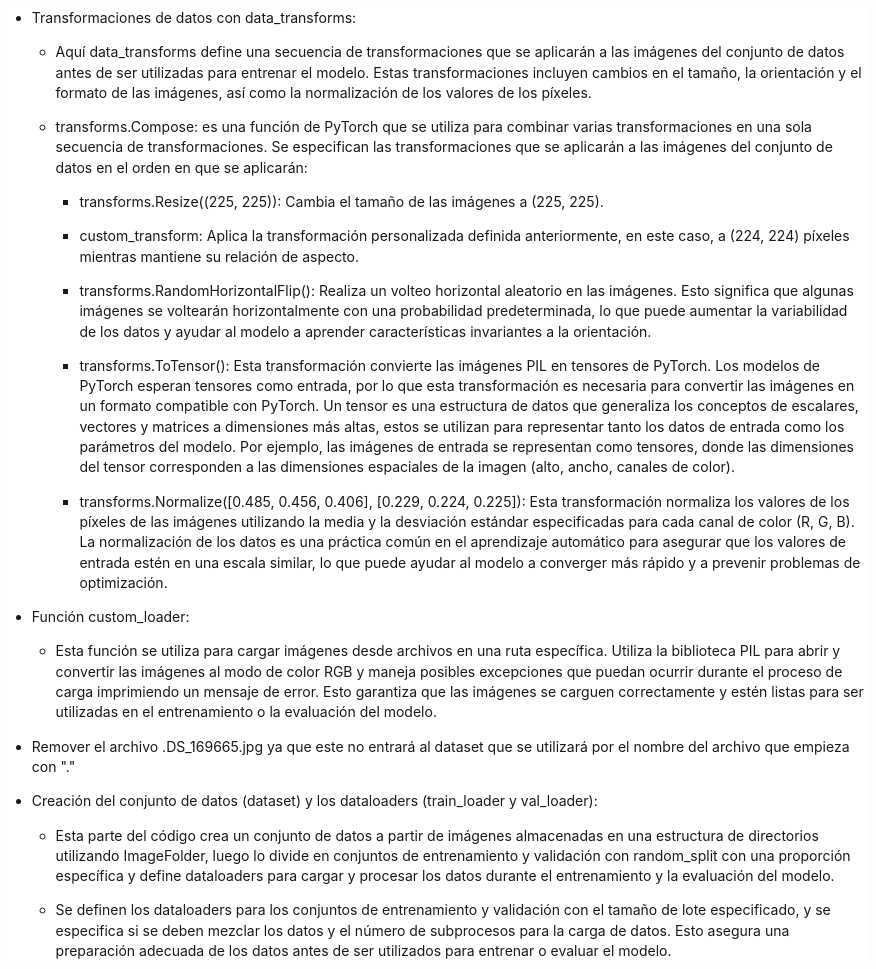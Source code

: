    - Transformaciones de datos con data_transforms:

     - Aquí data_transforms define una secuencia de transformaciones que se aplicarán a las imágenes del conjunto de datos antes de ser utilizadas para entrenar el modelo. Estas transformaciones incluyen cambios en el tamaño, la orientación y el formato de las imágenes, así como la normalización de los valores de los píxeles.

     - transforms.Compose: es una función de PyTorch que se utiliza para combinar varias transformaciones en una sola secuencia de transformaciones. Se especifican las transformaciones que se aplicarán a las imágenes del conjunto de datos en el orden en que se aplicarán:

       - transforms.Resize((225, 225)): Cambia el tamaño de las imágenes a (225, 225).

       - custom_transform: Aplica la transformación personalizada definida anteriormente, en este caso, a (224, 224) píxeles mientras mantiene su relación de aspecto.

       - transforms.RandomHorizontalFlip(): Realiza un volteo horizontal aleatorio en las imágenes. Esto significa que algunas imágenes se voltearán horizontalmente con una probabilidad predeterminada, lo que puede aumentar la variabilidad de los datos y ayudar al modelo a aprender características invariantes a la orientación.

       - transforms.ToTensor(): Esta transformación convierte las imágenes PIL en tensores de PyTorch. Los modelos de PyTorch esperan tensores como entrada, por lo que esta transformación es necesaria para convertir las imágenes en un formato compatible con PyTorch. Un tensor es una estructura de datos que generaliza los conceptos de escalares, vectores y matrices a dimensiones más altas, estos se utilizan para representar tanto los datos de entrada como los parámetros del modelo. Por ejemplo, las imágenes de entrada se representan como tensores, donde las dimensiones del tensor corresponden a las dimensiones espaciales de la imagen (alto, ancho, canales de color).

       - transforms.Normalize([0.485, 0.456, 0.406], [0.229, 0.224, 0.225]): Esta transformación normaliza los valores de los píxeles de las imágenes utilizando la media y la desviación estándar especificadas para cada canal de color (R, G, B). La normalización de los datos es una práctica común en el aprendizaje automático para asegurar que los valores de entrada estén en una escala similar, lo que puede ayudar al modelo a converger más rápido y a prevenir problemas de optimización.

   - Función custom_loader:

     - Esta función se utiliza para cargar imágenes desde archivos en una ruta específica. Utiliza la biblioteca PIL para abrir y convertir las imágenes al modo de color RGB y maneja posibles excepciones que puedan ocurrir durante el proceso de carga imprimiendo un mensaje de error. Esto garantiza que las imágenes se carguen correctamente y estén listas para ser utilizadas en el entrenamiento o la evaluación del modelo.

   - Remover el archivo .DS_169665.jpg ya que este no entrará al dataset que se utilizará por el nombre del archivo que empieza con "."

   - Creación del conjunto de datos (dataset) y los dataloaders (train_loader y val_loader):

     - Esta parte del código crea un conjunto de datos a partir de imágenes almacenadas en una estructura de directorios utilizando ImageFolder, luego lo divide en conjuntos de entrenamiento y validación con random_split con una proporción específica y define dataloaders para cargar y procesar los datos durante el entrenamiento y la evaluación del modelo.

     - Se definen los dataloaders para los conjuntos de entrenamiento y validación con el tamaño de lote especificado, y se especifica si se deben mezclar los datos y el número de subprocesos para la carga de datos. Esto asegura una preparación adecuada de los datos antes de ser utilizados para entrenar o evaluar el modelo.
